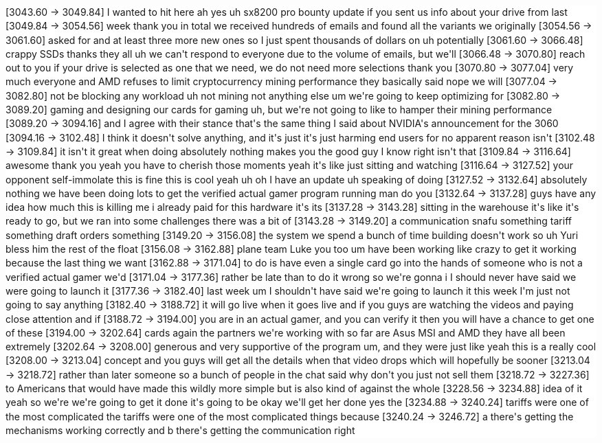 [3043.60 → 3049.84] I wanted to hit here ah yes uh sx8200 pro bounty update if you sent us info about your drive from last
[3049.84 → 3054.56] week thank you in total we received hundreds of emails and found all the variants we originally
[3054.56 → 3061.60] asked for and at least three more new ones so I just spent thousands of dollars on uh potentially
[3061.60 → 3066.48] crappy SSDs thanks they all uh we can't respond to everyone due to the volume of emails, but we'll
[3066.48 → 3070.80] reach out to you if your drive is selected as one that we need, we do not need more selections thank you
[3070.80 → 3077.04] very much everyone and AMD refuses to limit cryptocurrency mining performance they basically said nope we will
[3077.04 → 3082.80] not be blocking any workload uh not mining not anything else um we're going to keep optimizing for
[3082.80 → 3089.20] gaming and designing our cards for gaming uh, but we're not going to like to hamper their mining performance
[3089.20 → 3094.16] and I agree with their stance that's the same thing I said about NVIDIA's announcement for the 3060
[3094.16 → 3102.48] I think it doesn't solve anything, and it's just it's just harming end users for no apparent reason isn't
[3102.48 → 3109.84] it isn't it great when doing absolutely nothing makes you the good guy I know right isn't that
[3109.84 → 3116.64] awesome thank you yeah you have to cherish those moments yeah it's like just sitting and watching
[3116.64 → 3127.52] your opponent self-immolate this is fine this is cool yeah uh oh I have an update uh speaking of doing
[3127.52 → 3132.64] absolutely nothing we have been doing lots to get the verified actual gamer program running man do you
[3132.64 → 3137.28] guys have any idea how much this is killing me i already paid for this hardware it's its
[3137.28 → 3143.28] sitting in the warehouse it's like it's ready to go, but we ran into some challenges there was a bit of
[3143.28 → 3149.20] a communication snafu something tariff something draft orders something
[3149.20 → 3156.08] the system we spend a bunch of time building doesn't work so uh Yuri bless him the rest of the float
[3156.08 → 3162.88] plane team Luke you too um have been working like crazy to get it working because the last thing we want
[3162.88 → 3171.04] to do is have even a single card go into the hands of someone who is not a verified actual gamer we'd
[3171.04 → 3177.36] rather be late than to do it wrong so we're gonna i I should never have said we were going to launch it
[3177.36 → 3182.40] last week um I shouldn't have said we're going to launch it this week I'm just not going to say anything
[3182.40 → 3188.72] it will go live when it goes live and if you guys are watching the videos and paying close attention and if
[3188.72 → 3194.00] you are in an actual gamer, and you can verify it then you will have a chance to get one of these
[3194.00 → 3202.64] cards again the partners we're working with so far are Asus MSI and AMD they have all been extremely
[3202.64 → 3208.00] generous and very supportive of the program um, and they were just like yeah this is a really cool
[3208.00 → 3213.04] concept and you guys will get all the details when that video drops which will hopefully be sooner
[3213.04 → 3218.72] rather than later someone so a bunch of people in the chat said why don't you just not sell them
[3218.72 → 3227.36] to Americans that would have made this wildly more simple but is also kind of against the whole
[3228.56 → 3234.88] idea of it yeah so we're we're going to get it done it's going to be okay we'll get her done yes the
[3234.88 → 3240.24] tariffs were one of the most complicated the tariffs were one of the most complicated things because
[3240.24 → 3246.72] a there's getting the mechanisms working correctly and b there's getting the communication right